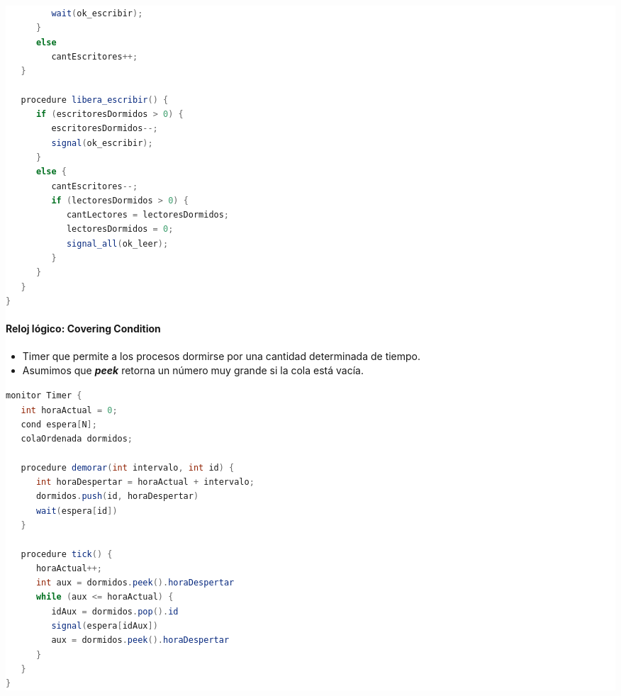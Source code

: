 ```cs
         wait(ok_escribir);
      }
      else
         cantEscritores++;
   }

   procedure libera_escribir() {
      if (escritoresDormidos > 0) {
         escritoresDormidos--;
         signal(ok_escribir);
      }
      else {
         cantEscritores--;
         if (lectoresDormidos > 0) {
            cantLectores = lectoresDormidos;
            lectoresDormidos = 0;
            signal_all(ok_leer);
         }
      }
   }
}
```

#### Reloj lógico: Covering Condition

-   Timer que permite a los procesos dormirse por una cantidad determinada de tiempo.
-   Asumimos que **_peek_** retorna un número muy grande si la cola está vacía.

```cs
monitor Timer {
   int horaActual = 0;
   cond espera[N];
   colaOrdenada dormidos;

   procedure demorar(int intervalo, int id) {
      int horaDespertar = horaActual + intervalo;
      dormidos.push(id, horaDespertar)
      wait(espera[id])
   }

   procedure tick() {
      horaActual++;
      int aux = dormidos.peek().horaDespertar
      while (aux <= horaActual) {
         idAux = dormidos.pop().id
         signal(espera[idAux])
         aux = dormidos.peek().horaDespertar
      }
   }
}
```
